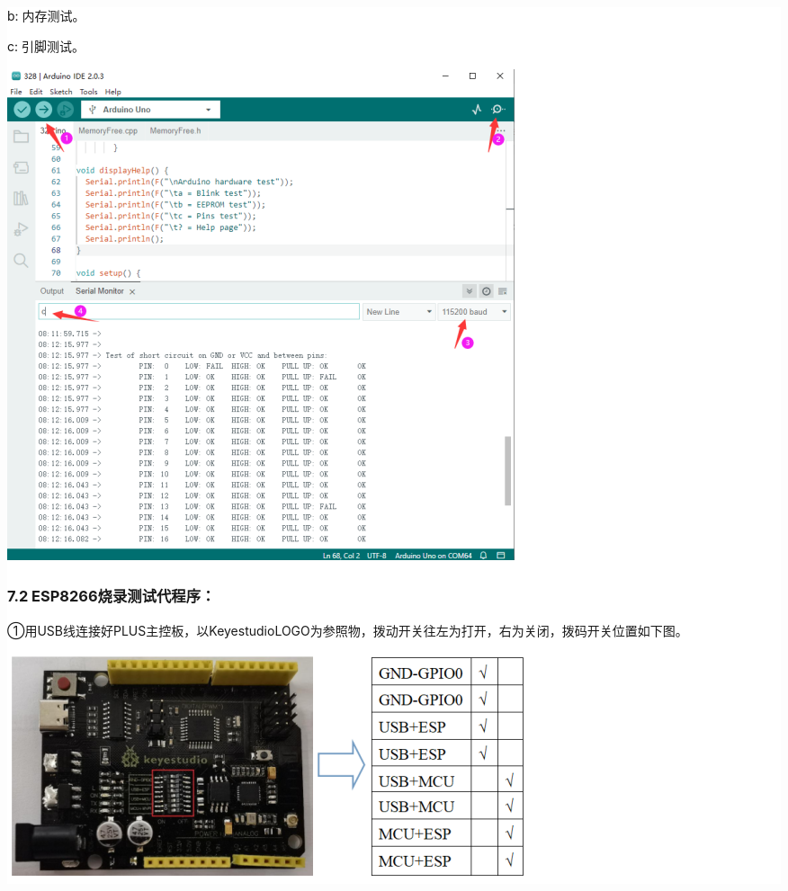 b: 内存测试。

c: 引脚测试。

![](./media/43.png)

### 7.2 ESP8266烧录测试代程序：

①用USB线连接好PLUS主控板，以KeyestudioLOGO为参照物，拨动开关往左为打开，右为关闭，拨码开关位置如下图。

![](./media/44.png)
